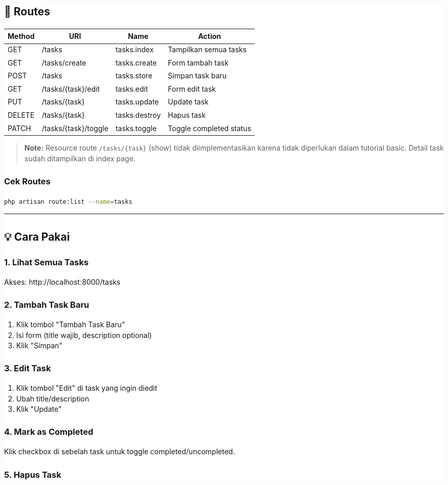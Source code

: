 
## 🔗 Routes

| Method | URI | Name | Action |
|--------|-----|------|--------|
| GET | /tasks | tasks.index | Tampilkan semua tasks |
| GET | /tasks/create | tasks.create | Form tambah task |
| POST | /tasks | tasks.store | Simpan task baru |
| GET | /tasks/{task}/edit | tasks.edit | Form edit task |
| PUT | /tasks/{task} | tasks.update | Update task |
| DELETE | /tasks/{task} | tasks.destroy | Hapus task |
| PATCH | /tasks/{task}/toggle | tasks.toggle | Toggle completed status |

> **Note:** Resource route `/tasks/{task}` (show) tidak diimplementasikan karena tidak diperlukan dalam tutorial basic. Detail task sudah ditampilkan di index page.

### Cek Routes

```bash
php artisan route:list --name=tasks
```

---

## 💡 Cara Pakai

### 1. Lihat Semua Tasks

Akses: http://localhost:8000/tasks

### 2. Tambah Task Baru

1. Klik tombol "Tambah Task Baru"
2. Isi form (title wajib, description optional)
3. Klik "Simpan"

### 3. Edit Task

1. Klik tombol "Edit" di task yang ingin diedit
2. Ubah title/description
3. Klik "Update"

### 4. Mark as Completed

Klik checkbox di sebelah task untuk toggle completed/uncompleted.

### 5. Hapus Task
